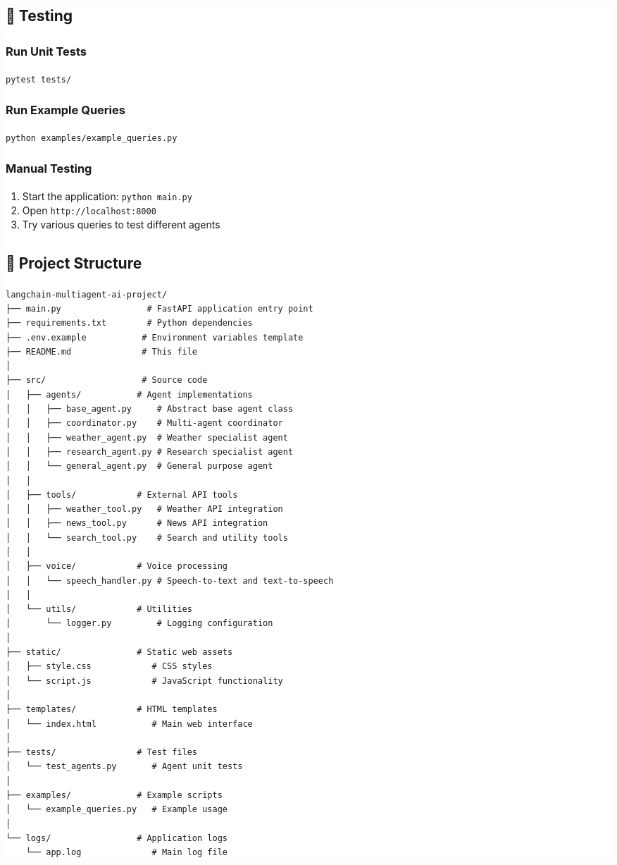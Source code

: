 ## 🧪 Testing

### Run Unit Tests
```bash
pytest tests/
```

### Run Example Queries
```bash
python examples/example_queries.py
```

### Manual Testing
1. Start the application: `python main.py`
2. Open `http://localhost:8000`
3. Try various queries to test different agents

## 📁 Project Structure

```
langchain-multiagent-ai-project/
├── main.py                 # FastAPI application entry point
├── requirements.txt        # Python dependencies
├── .env.example           # Environment variables template
├── README.md              # This file
│
├── src/                   # Source code
│   ├── agents/           # Agent implementations
│   │   ├── base_agent.py     # Abstract base agent class
│   │   ├── coordinator.py    # Multi-agent coordinator
│   │   ├── weather_agent.py  # Weather specialist agent
│   │   ├── research_agent.py # Research specialist agent
│   │   └── general_agent.py  # General purpose agent
│   │
│   ├── tools/            # External API tools
│   │   ├── weather_tool.py   # Weather API integration
│   │   ├── news_tool.py      # News API integration
│   │   └── search_tool.py    # Search and utility tools
│   │
│   ├── voice/            # Voice processing
│   │   └── speech_handler.py # Speech-to-text and text-to-speech
│   │
│   └── utils/            # Utilities
│       └── logger.py         # Logging configuration
│
├── static/               # Static web assets
│   ├── style.css            # CSS styles
│   └── script.js            # JavaScript functionality
│
├── templates/            # HTML templates
│   └── index.html           # Main web interface
│
├── tests/                # Test files
│   └── test_agents.py       # Agent unit tests
│
├── examples/             # Example scripts
│   └── example_queries.py   # Example usage
│
└── logs/                 # Application logs
    └── app.log              # Main log file
```
